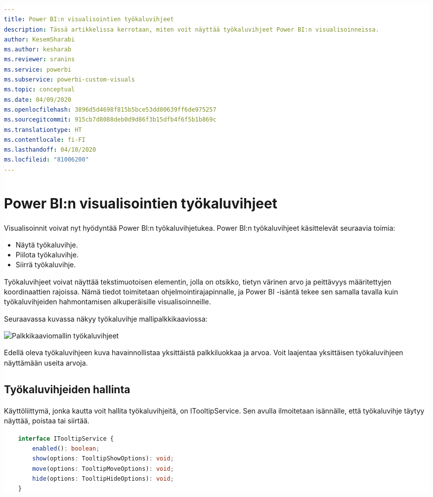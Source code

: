 ```yaml
---
title: Power BI:n visualisointien työkaluvihjeet
description: Tässä artikkelissa kerrotaan, miten voit näyttää työkaluvihjeet Power BI:n visualisoinneissa.
author: KesemSharabi
ms.author: kesharab
ms.reviewer: sranins
ms.service: powerbi
ms.subservice: powerbi-custom-visuals
ms.topic: conceptual
ms.date: 04/09/2020
ms.openlocfilehash: 3896d5d4698f815b5bce53dd80639ff6de975257
ms.sourcegitcommit: 915cb7d8088deb0d9d86f3b15dfb4f6f5b1b869c
ms.translationtype: HT
ms.contentlocale: fi-FI
ms.lasthandoff: 04/10/2020
ms.locfileid: "81006200"
---
```

# <a name="tooltips-in-power-bi-visuals"></a>Power BI:n visualisointien työkaluvihjeet

Visualisoinnit voivat nyt hyödyntää Power BI:n työkaluvihjetukea. Power BI:n työkaluvihjeet käsittelevät seuraavia toimia:

* Näytä työkaluvihje.
* Piilota työkaluvihje.
* Siirrä työkaluvihje.

Työkaluvihjeet voivat näyttää tekstimuotoisen elementin, jolla on otsikko, tietyn värinen arvo ja peittävyys määritettyjen koordinaattien rajoissa. Nämä tiedot toimitetaan ohjelmointirajapinnalle, ja Power BI -isäntä tekee sen samalla tavalla kuin työkaluvihjeiden hahmontamisen alkuperäisille visualisoinneille.

Seuraavassa kuvassa näkyy työkaluvihje mallipalkkikaaviossa:

![Palkkikaaviomallin työkaluvihjeet](media/add-tooltips/tooltips-in-samplebarchart.png)

Edellä oleva työkaluvihjeen kuva havainnollistaa yksittäistä palkkiluokkaa ja arvoa. Voit laajentaa yksittäisen työkaluvihjeen näyttämään useita arvoja.

## <a name="manage-tooltips"></a>Työkaluvihjeiden hallinta

Käyttöliittymä, jonka kautta voit hallita työkaluvihjeitä, on ITooltipService. Sen avulla ilmoitetaan isännälle, että työkaluvihje täytyy näyttää, poistaa tai siirtää.

```typescript
    interface ITooltipService {
        enabled(): boolean;
        show(options: TooltipShowOptions): void;
        move(options: TooltipMoveOptions): void;
        hide(options: TooltipHideOptions): void;
    }
```
